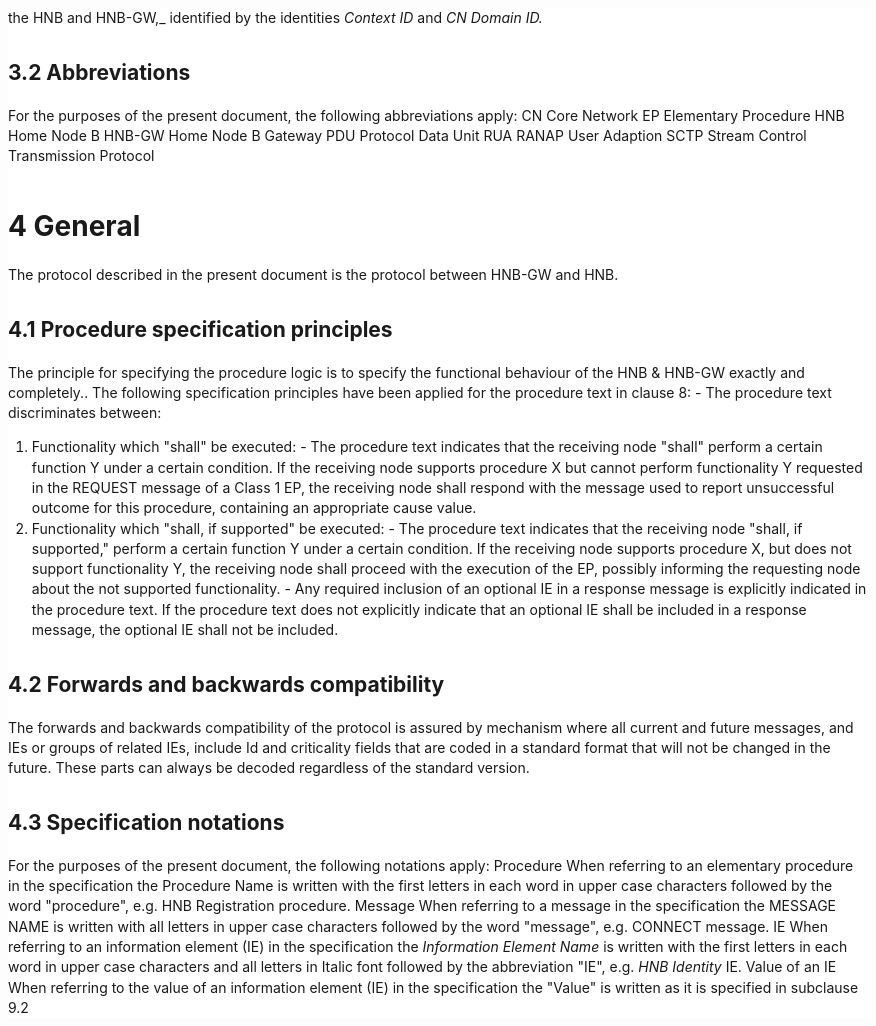 the HNB and HNB-GW,_ identified by the identities _Context ID_ and _CN Domain
ID._
## 3.2 Abbreviations
For the purposes of the present document, the following abbreviations apply:
CN Core Network
EP Elementary Procedure
HNB Home Node B
HNB-GW Home Node B Gateway
PDU Protocol Data Unit
RUA RANAP User Adaption
SCTP Stream Control Transmission Protocol
# 4 General
The protocol described in the present document is the protocol between HNB-GW
and HNB.
## 4.1 Procedure specification principles
The principle for specifying the procedure logic is to specify the functional
behaviour of the HNB & HNB-GW exactly and completely..
The following specification principles have been applied for the procedure
text in clause 8:
\- The procedure text discriminates between:
1) Functionality which \"shall\" be executed:
\- The procedure text indicates that the receiving node \"shall\" perform a
certain function Y under a certain condition. If the receiving node supports
procedure X but cannot perform functionality Y requested in the REQUEST
message of a Class 1 EP, the receiving node shall respond with the message
used to report unsuccessful outcome for this procedure, containing an
appropriate cause value.
2) Functionality which \"shall, if supported\" be executed:
\- The procedure text indicates that the receiving node \"shall, if
supported,\" perform a certain function Y under a certain condition. If the
receiving node supports procedure X, but does not support functionality Y, the
receiving node shall proceed with the execution of the EP, possibly informing
the requesting node about the not supported functionality.
\- Any required inclusion of an optional IE in a response message is
explicitly indicated in the procedure text. If the procedure text does not
explicitly indicate that an optional IE shall be included in a response
message, the optional IE shall not be included.
## 4.2 Forwards and backwards compatibility
The forwards and backwards compatibility of the protocol is assured by
mechanism where all current and future messages, and IEs or groups of related
IEs, include Id and criticality fields that are coded in a standard format
that will not be changed in the future. These parts can always be decoded
regardless of the standard version.
## 4.3 Specification notations
For the purposes of the present document, the following notations apply:
Procedure When referring to an elementary procedure in the specification the
Procedure Name is written with the first letters in each word in upper case
characters followed by the word \"procedure\", e.g. HNB Registration
procedure.
Message When referring to a message in the specification the MESSAGE NAME is
written with all letters in upper case characters followed by the word
\"message\", e.g. CONNECT message.
IE When referring to an information element (IE) in the specification the
_Information Element Name_ is written with the first letters in each word in
upper case characters and all letters in Italic font followed by the
abbreviation \"IE\", e.g. _HNB Identity_ IE.
Value of an IE When referring to the value of an information element (IE) in
the specification the \"Value\" is written as it is specified in subclause 9.2